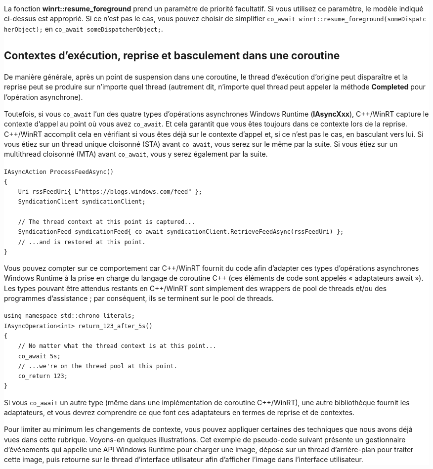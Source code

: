 La fonction **winrt::resume_foreground** prend un paramètre de priorité facultatif. Si vous utilisez ce paramètre, le modèle indiqué ci-dessus est approprié. Si ce n’est pas le cas, vous pouvez choisir de simplifier `co_await winrt::resume_foreground(someDispatcherObject);` en `co_await someDispatcherObject;`.

## <a name="execution-contexts-resuming-and-switching-in-a-coroutine"></a>Contextes d’exécution, reprise et basculement dans une coroutine

De manière générale, après un point de suspension dans une coroutine, le thread d’exécution d’origine peut disparaître et la reprise peut se produire sur n’importe quel thread (autrement dit, n’importe quel thread peut appeler la méthode **Completed** pour l’opération asynchrone).

Toutefois, si vous `co_await` l’un des quatre types d’opérations asynchrones Windows Runtime (**IAsyncXxx**), C++/WinRT capture le contexte d’appel au point où vous avez `co_await`. Et cela garantit que vous êtes toujours dans ce contexte lors de la reprise. C++/WinRT accomplit cela en vérifiant si vous êtes déjà sur le contexte d’appel et, si ce n’est pas le cas, en basculant vers lui. Si vous étiez sur un thread unique cloisonné (STA) avant `co_await`, vous serez sur le même par la suite. Si vous étiez sur un multithread cloisonné (MTA) avant `co_await`, vous y serez également par la suite.

```cppwinrt
IAsyncAction ProcessFeedAsync()
{
    Uri rssFeedUri{ L"https://blogs.windows.com/feed" };
    SyndicationClient syndicationClient;

    // The thread context at this point is captured...
    SyndicationFeed syndicationFeed{ co_await syndicationClient.RetrieveFeedAsync(rssFeedUri) };
    // ...and is restored at this point.
}
```

Vous pouvez compter sur ce comportement car C++/WinRT fournit du code afin d’adapter ces types d’opérations asynchrones Windows Runtime à la prise en charge du langage de coroutine C++ (ces éléments de code sont appelés « adaptateurs await »). Les types pouvant être attendus restants en C++/WinRT sont simplement des wrappers de pool de threads et/ou des programmes d’assistance ; par conséquent, ils se terminent sur le pool de threads.

```cppwinrt
using namespace std::chrono_literals;
IAsyncOperation<int> return_123_after_5s()
{
    // No matter what the thread context is at this point...
    co_await 5s;
    // ...we're on the thread pool at this point.
    co_return 123;
}
```

Si vous `co_await` un autre type (même dans une implémentation de coroutine C++/WinRT), une autre bibliothèque fournit les adaptateurs, et vous devrez comprendre ce que font ces adaptateurs en termes de reprise et de contextes.

Pour limiter au minimum les changements de contexte, vous pouvez appliquer certaines des techniques que nous avons déjà vues dans cette rubrique. Voyons-en quelques illustrations. Cet exemple de pseudo-code suivant présente un gestionnaire d’événements qui appelle une API Windows Runtime pour charger une image, dépose sur un thread d’arrière-plan pour traiter cette image, puis retourne sur le thread d’interface utilisateur afin d’afficher l’image dans l’interface utilisateur.
